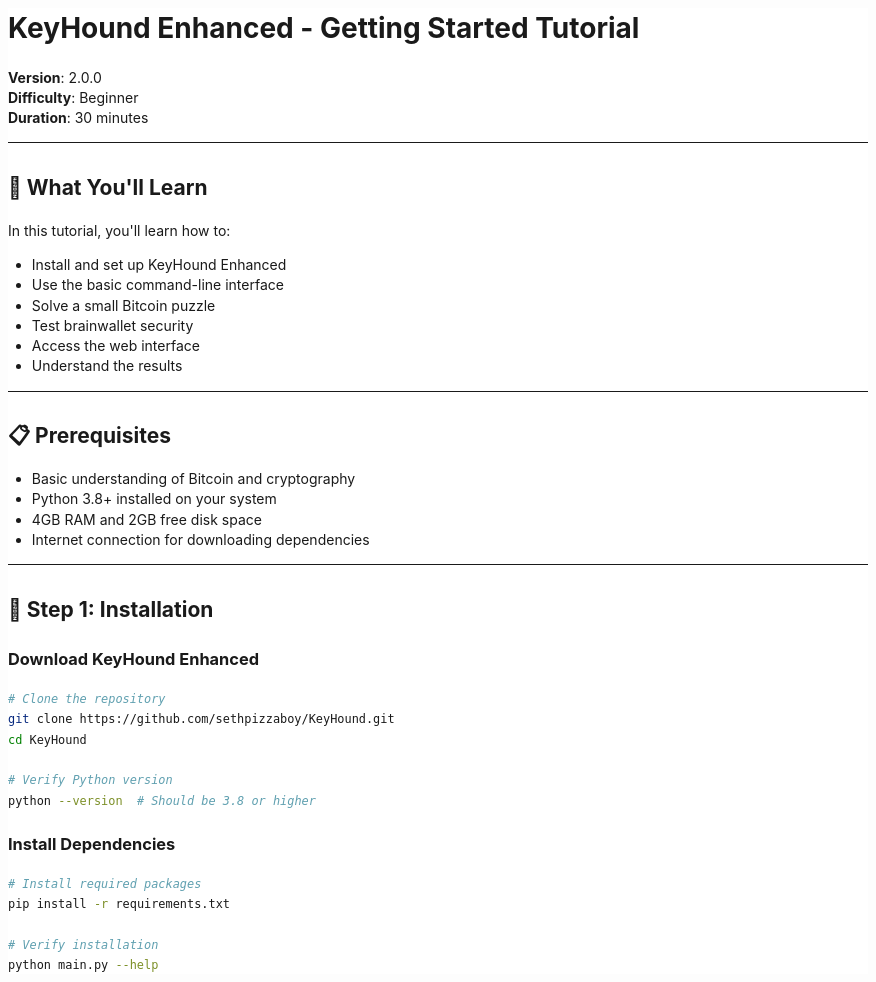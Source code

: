 # KeyHound Enhanced - Getting Started Tutorial

**Version**: 2.0.0  
**Difficulty**: Beginner  
**Duration**: 30 minutes

---

## 🎯 **What You'll Learn**

In this tutorial, you'll learn how to:
- Install and set up KeyHound Enhanced
- Use the basic command-line interface
- Solve a small Bitcoin puzzle
- Test brainwallet security
- Access the web interface
- Understand the results

---

## 📋 **Prerequisites**

- Basic understanding of Bitcoin and cryptography
- Python 3.8+ installed on your system
- 4GB RAM and 2GB free disk space
- Internet connection for downloading dependencies

---

## 🚀 **Step 1: Installation**

### **Download KeyHound Enhanced**
```bash
# Clone the repository
git clone https://github.com/sethpizzaboy/KeyHound.git
cd KeyHound

# Verify Python version
python --version  # Should be 3.8 or higher
```

### **Install Dependencies**
```bash
# Install required packages
pip install -r requirements.txt

# Verify installation
python main.py --help
```
